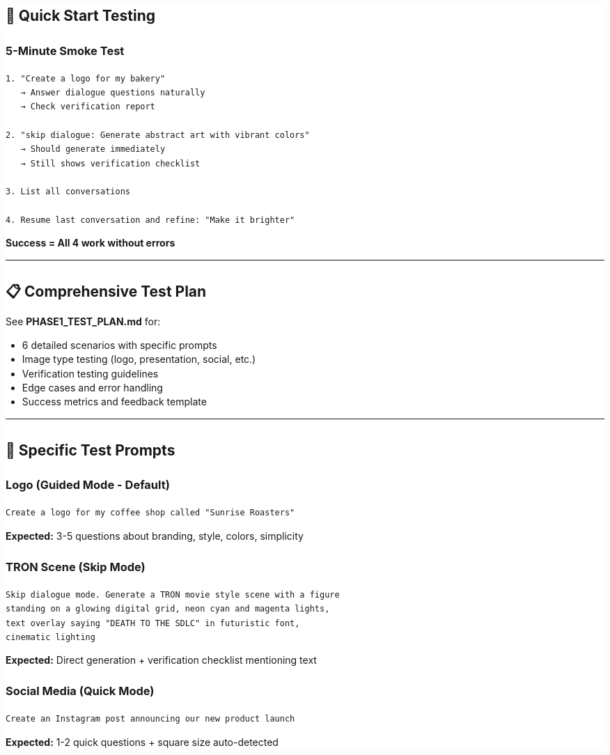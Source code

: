 ## 🎯 Quick Start Testing

### 5-Minute Smoke Test

```
1. "Create a logo for my bakery"
   → Answer dialogue questions naturally
   → Check verification report

2. "skip dialogue: Generate abstract art with vibrant colors"
   → Should generate immediately
   → Still shows verification checklist

3. List all conversations

4. Resume last conversation and refine: "Make it brighter"
```

**Success = All 4 work without errors**

---

## 📋 Comprehensive Test Plan

See **PHASE1_TEST_PLAN.md** for:
- 6 detailed scenarios with specific prompts
- Image type testing (logo, presentation, social, etc.)
- Verification testing guidelines
- Edge cases and error handling
- Success metrics and feedback template

---

## 🎨 Specific Test Prompts

### Logo (Guided Mode - Default)
```
Create a logo for my coffee shop called "Sunrise Roasters"
```
**Expected:** 3-5 questions about branding, style, colors, simplicity

### TRON Scene (Skip Mode)
```
Skip dialogue mode. Generate a TRON movie style scene with a figure
standing on a glowing digital grid, neon cyan and magenta lights,
text overlay saying "DEATH TO THE SDLC" in futuristic font,
cinematic lighting
```
**Expected:** Direct generation + verification checklist mentioning text

### Social Media (Quick Mode)
```
Create an Instagram post announcing our new product launch
```
**Expected:** 1-2 quick questions + square size auto-detected
